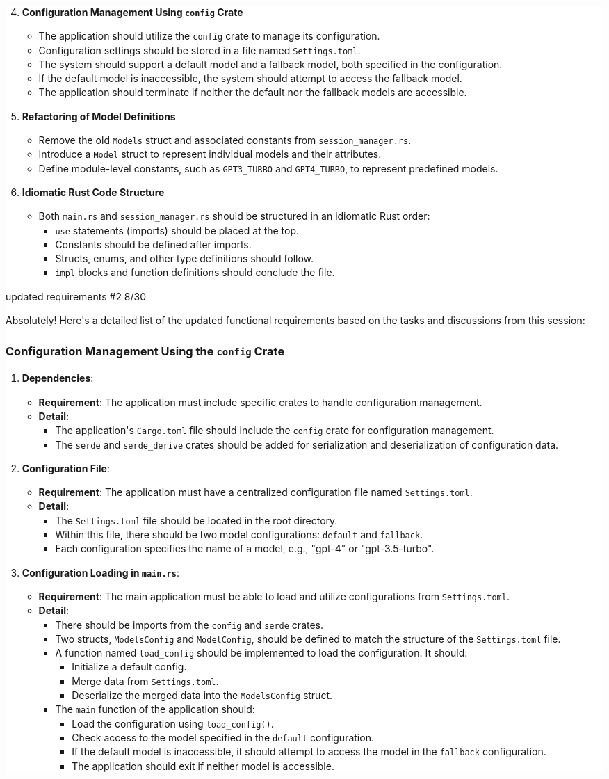 4. **Configuration Management Using `config` Crate**
    - The application should utilize the `config` crate to manage its configuration.
    - Configuration settings should be stored in a file named `Settings.toml`.
    - The system should support a default model and a fallback model, both specified in the configuration.
    - If the default model is inaccessible, the system should attempt to access the fallback model.
    - The application should terminate if neither the default nor the fallback models are accessible.

5. **Refactoring of Model Definitions**
    - Remove the old `Models` struct and associated constants from `session_manager.rs`.
    - Introduce a `Model` struct to represent individual models and their attributes.
    - Define module-level constants, such as `GPT3_TURBO` and `GPT4_TURBO`, to represent predefined models.

6. **Idiomatic Rust Code Structure**
    - Both `main.rs` and `session_manager.rs` should be structured in an idiomatic Rust order:
        - `use` statements (imports) should be placed at the top.
        - Constants should be defined after imports.
        - Structs, enums, and other type definitions should follow.
        - `impl` blocks and function definitions should conclude the file.

updated requirements #2 8/30

Absolutely! Here's a detailed list of the updated functional requirements based on the tasks and discussions from this session:

### **Configuration Management Using the `config` Crate**

1. **Dependencies**:
    - **Requirement**: The application must include specific crates to handle configuration management.
    - **Detail**:
        - The application's `Cargo.toml` file should include the `config` crate for configuration management.
        - The `serde` and `serde_derive` crates should be added for serialization and deserialization of configuration data.

2. **Configuration File**:
    - **Requirement**: The application must have a centralized configuration file named `Settings.toml`.
    - **Detail**:
        - The `Settings.toml` file should be located in the root directory.
        - Within this file, there should be two model configurations: `default` and `fallback`.
        - Each configuration specifies the name of a model, e.g., "gpt-4" or "gpt-3.5-turbo".

3. **Configuration Loading in `main.rs`**:
    - **Requirement**: The main application must be able to load and utilize configurations from `Settings.toml`.
    - **Detail**:
        - There should be imports from the `config` and `serde` crates.
        - Two structs, `ModelsConfig` and `ModelConfig`, should be defined to match the structure of the `Settings.toml` file.
        - A function named `load_config` should be implemented to load the configuration. It should:
            - Initialize a default config.
            - Merge data from `Settings.toml`.
            - Deserialize the merged data into the `ModelsConfig` struct.
        - The `main` function of the application should:
            - Load the configuration using `load_config()`.
            - Check access to the model specified in the `default` configuration.
            - If the default model is inaccessible, it should attempt to access the model in the `fallback` configuration.
            - The application should exit if neither model is accessible.
